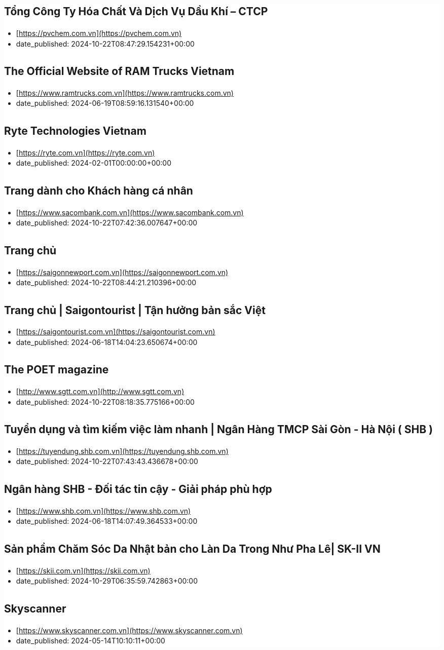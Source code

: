  ## Tổng Công Ty Hóa Chất Và Dịch Vụ Dầu Khí – CTCP
 - [https://pvchem.com.vn](https://pvchem.com.vn)
 - date_published: 2024-10-22T08:47:29.154231+00:00

 ## The Official Website of RAM Trucks Vietnam
 - [https://www.ramtrucks.com.vn](https://www.ramtrucks.com.vn)
 - date_published: 2024-06-19T08:59:16.131540+00:00

 ## Ryte Technologies Vietnam
 - [https://ryte.com.vn](https://ryte.com.vn)
 - date_published: 2024-02-01T00:00:00+00:00

 ## Trang dành cho Khách hàng cá nhân
 - [https://www.sacombank.com.vn](https://www.sacombank.com.vn)
 - date_published: 2024-10-22T07:42:36.007647+00:00

 ## Trang chủ
 - [https://saigonnewport.com.vn](https://saigonnewport.com.vn)
 - date_published: 2024-10-22T08:44:21.210396+00:00

 ## Trang chủ | Saigontourist | Tận hưởng bản sắc Việt
 - [https://saigontourist.com.vn](https://saigontourist.com.vn)
 - date_published: 2024-06-18T14:04:23.650674+00:00

 ## The POET magazine
 - [http://www.sgtt.com.vn](http://www.sgtt.com.vn)
 - date_published: 2024-10-22T08:18:35.775166+00:00

 ## Tuyển dụng và tìm kiếm việc làm nhanh | Ngân Hàng TMCP Sài Gòn - Hà Nội ( SHB )
 - [https://tuyendung.shb.com.vn](https://tuyendung.shb.com.vn)
 - date_published: 2024-10-22T07:43:43.436678+00:00

 ## Ngân hàng SHB - Đối tác tin cậy - Giải pháp phù hợp
 - [https://www.shb.com.vn](https://www.shb.com.vn)
 - date_published: 2024-06-18T14:07:49.364533+00:00

 ## Sản phẩm Chăm Sóc Da Nhật bản cho Làn Da Trong Như Pha Lê| SK-II VN
 - [https://skii.com.vn](https://skii.com.vn)
 - date_published: 2024-10-29T06:35:59.742863+00:00

 ## Skyscanner
 - [https://www.skyscanner.com.vn](https://www.skyscanner.com.vn)
 - date_published: 2024-05-14T10:10:11+00:00
